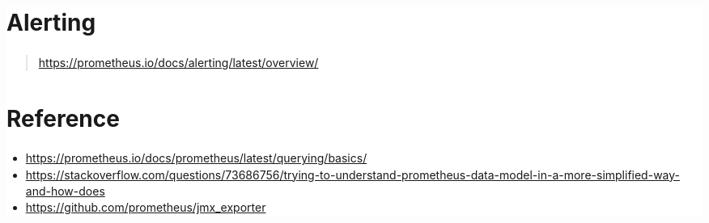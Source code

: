 



# Alerting

> https://prometheus.io/docs/alerting/latest/overview/









# Reference

- https://prometheus.io/docs/prometheus/latest/querying/basics/
- https://stackoverflow.com/questions/73686756/trying-to-understand-prometheus-data-model-in-a-more-simplified-way-and-how-does
- https://github.com/prometheus/jmx_exporter








































